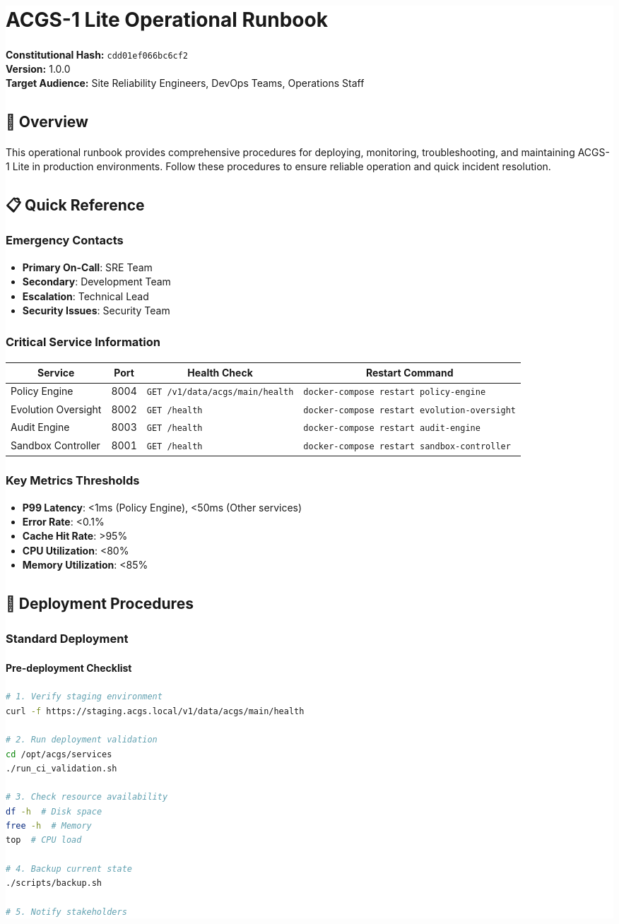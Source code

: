# ACGS-1 Lite Operational Runbook

**Constitutional Hash:** `cdd01ef066bc6cf2`  
**Version:** 1.0.0  
**Target Audience:** Site Reliability Engineers, DevOps Teams, Operations Staff

## 🎯 Overview

This operational runbook provides comprehensive procedures for deploying, monitoring, troubleshooting, and maintaining ACGS-1 Lite in production environments. Follow these procedures to ensure reliable operation and quick incident resolution.

## 📋 Quick Reference

### Emergency Contacts
- **Primary On-Call**: SRE Team
- **Secondary**: Development Team  
- **Escalation**: Technical Lead
- **Security Issues**: Security Team

### Critical Service Information
| Service | Port | Health Check | Restart Command |
|---------|------|-------------|-----------------|
| Policy Engine | 8004 | `GET /v1/data/acgs/main/health` | `docker-compose restart policy-engine` |
| Evolution Oversight | 8002 | `GET /health` | `docker-compose restart evolution-oversight` |
| Audit Engine | 8003 | `GET /health` | `docker-compose restart audit-engine` |
| Sandbox Controller | 8001 | `GET /health` | `docker-compose restart sandbox-controller` |

### Key Metrics Thresholds
- **P99 Latency**: <1ms (Policy Engine), <50ms (Other services)
- **Error Rate**: <0.1%
- **Cache Hit Rate**: >95%
- **CPU Utilization**: <80%
- **Memory Utilization**: <85%

## 🚀 Deployment Procedures

### Standard Deployment

#### Pre-deployment Checklist
```bash
# 1. Verify staging environment
curl -f https://staging.acgs.local/v1/data/acgs/main/health

# 2. Run deployment validation
cd /opt/acgs/services
./run_ci_validation.sh

# 3. Check resource availability
df -h  # Disk space
free -h  # Memory
top  # CPU load

# 4. Backup current state
./scripts/backup.sh

# 5. Notify stakeholders
```